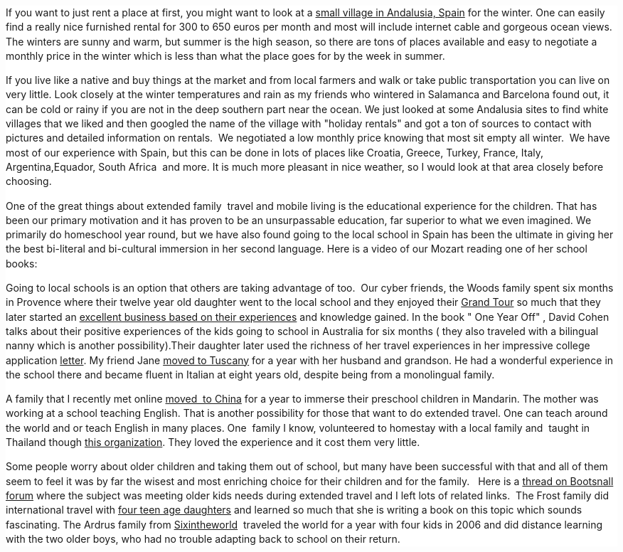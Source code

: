 If you want to just rent a place at first, you might want to look at a [small village in Andalusia, Spain](http://www.andalucia.com/villages/home.htm) for the winter. One can easily find a really nice furnished rental for 300 to 650 euros per month and most will include internet cable and gorgeous ocean views.  The winters are sunny and warm, but summer is the high season, so there are tons of places available and easy to negotiate a monthly price in the winter which is less than what the place goes for by the week in summer.

If you live like a native and buy things at the market and from local farmers and walk or take public transportation you can live on very little. Look closely at the winter temperatures and rain as my friends who wintered in Salamanca and Barcelona found out, it can be cold or rainy if you are not in the deep southern part near the ocean. We just looked at some Andalusia sites to find white villages that we liked and then googled the name of the village with "holiday rentals" and got a ton of sources to contact with pictures and detailed information on rentals.  We negotiated a low monthly price knowing that most sit empty all winter.  We have most of our experience with Spain, but this can be done in lots of places like Croatia, Greece, Turkey, France, Italy, Argentina,Equador, South Africa  and more. It is much more pleasant in nice weather, so I would look at that area closely before choosing.

One of the great things about extended family  travel and mobile living is the educational experience for the children. That has been our primary motivation and it has proven to be an unsurpassable education, far superior to what we even imagined. We primarily do homeschool year round, but we have also found going to the local school in Spain has been the ultimate in giving her the best bi-literal and bi-cultural immersion in her second language. Here is a video of our Mozart reading one of her school books:

  

Going to local schools is an option that others are taking advantage of too.  Our cyber friends, the Woods family spent six months in Provence where their twelve year old daughter went to the local school and they enjoyed their [Grand Tour](http://www.slowtrav.com/blog/kaydee/) so much that they later started an [excellent business based on their experiences](http://www.luberonexperience.com/index.htm) and knowledge gained. In the book " One Year Off" , David Cohen talks about their positive experiences of the kids going to school in Australia for six months ( they also traveled with a bilingual  
nanny which is another possibility).Their daughter later used the richness of her travel experiences in her impressive college application [letter](http://www.serveyourworld.com/articles/320/1/Kara-Cohen%92s-College-Application-Essay). My friend Jane [moved to Tuscany](http://www.janeandken.blogspot.com/) for a year with her husband and grandson. He had a wonderful experience in the school there and became fluent in Italian at eight years old, despite being from a monolingual family.

A family that I recently met online [moved  to China](http://www.gaceinchina.blogspot.com/) for a year to immerse their preschool children in Mandarin. The mother was working at a school teaching English. That is another possibility for those that want to do extended travel. One can teach around the world and or teach English in many places. One  family I know, volunteered to homestay with a local family and  taught in Thailand though [this organization](http://www.volunthai.com/). They loved the experience and it cost them very little.

Some people worry about older children and taking them out of school, but many have been successful with that and all of them seem to feel it was by far the wisest and most enriching choice for their children and for the family.   Here is a [thread on Bootsnall forum](http://boards.bootsnall.com/eve/forums/a/tpc/f/64700833316/m/48100596416/p/1) where the subject was meeting older kids needs during extended travel and I left lots of related links.  The Frost family did international travel with [four teen age daughters](http://theworldisyourcampus.wordpress.com/about-maya-frost/) and learned so much that she is writing a book on this topic which sounds fascinating. The Ardrus family from [Sixintheworld](http://www.sixintheworld.com/)  traveled the world for a year with four kids in 2006 and did distance learning with the two older boys, who had no trouble adapting back to school on their return.
